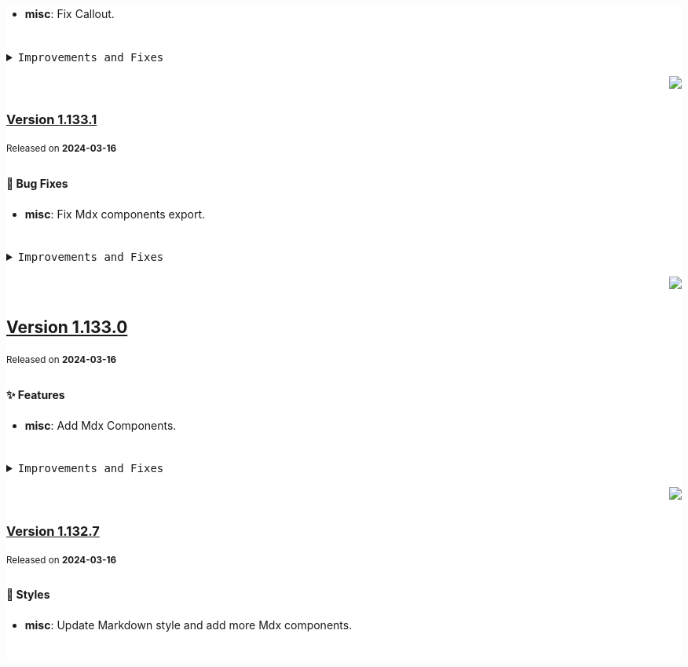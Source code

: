 - **misc**: Fix Callout.

<br/>

<details><summary><kbd>Improvements and Fixes</kbd></summary></details>

<div align="right">

[![](https://img.shields.io/badge/-BACK_TO_TOP-151515?style=flat-square)](#readme-top)

</div>

### [Version 1.133.1](https://github.com/lobehub/lobe-ui/compare/v1.133.0...v1.133.1)

<sup>Released on **2024-03-16**</sup>

#### 🐛 Bug Fixes

- **misc**: Fix Mdx components export.

<br/>

<details><summary><kbd>Improvements and Fixes</kbd></summary></details>

<div align="right">

[![](https://img.shields.io/badge/-BACK_TO_TOP-151515?style=flat-square)](#readme-top)

</div>

## [Version 1.133.0](https://github.com/lobehub/lobe-ui/compare/v1.132.7...v1.133.0)

<sup>Released on **2024-03-16**</sup>

#### ✨ Features

- **misc**: Add Mdx Components.

<br/>

<details><summary><kbd>Improvements and Fixes</kbd></summary></details>

<div align="right">

[![](https://img.shields.io/badge/-BACK_TO_TOP-151515?style=flat-square)](#readme-top)

</div>

### [Version 1.132.7](https://github.com/lobehub/lobe-ui/compare/v1.132.6...v1.132.7)

<sup>Released on **2024-03-16**</sup>

#### 💄 Styles

- **misc**: Update Markdown style and add more Mdx components.

<br/>
